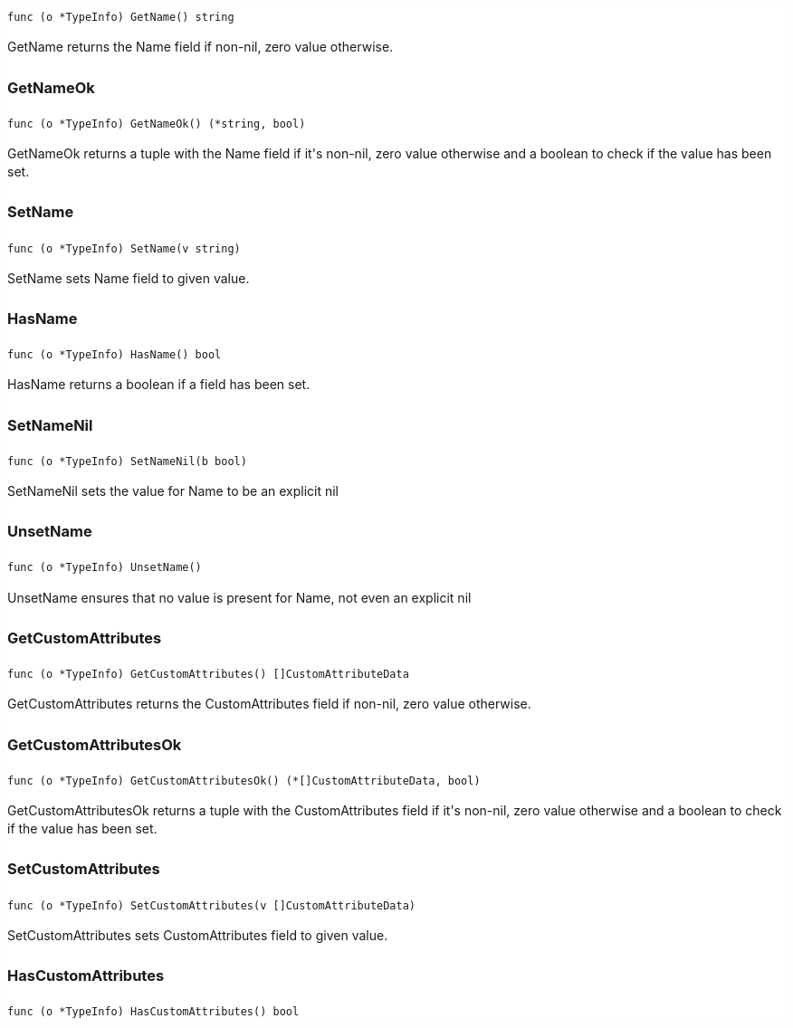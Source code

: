 `func (o *TypeInfo) GetName() string`

GetName returns the Name field if non-nil, zero value otherwise.

### GetNameOk

`func (o *TypeInfo) GetNameOk() (*string, bool)`

GetNameOk returns a tuple with the Name field if it's non-nil, zero value otherwise
and a boolean to check if the value has been set.

### SetName

`func (o *TypeInfo) SetName(v string)`

SetName sets Name field to given value.

### HasName

`func (o *TypeInfo) HasName() bool`

HasName returns a boolean if a field has been set.

### SetNameNil

`func (o *TypeInfo) SetNameNil(b bool)`

 SetNameNil sets the value for Name to be an explicit nil

### UnsetName
`func (o *TypeInfo) UnsetName()`

UnsetName ensures that no value is present for Name, not even an explicit nil
### GetCustomAttributes

`func (o *TypeInfo) GetCustomAttributes() []CustomAttributeData`

GetCustomAttributes returns the CustomAttributes field if non-nil, zero value otherwise.

### GetCustomAttributesOk

`func (o *TypeInfo) GetCustomAttributesOk() (*[]CustomAttributeData, bool)`

GetCustomAttributesOk returns a tuple with the CustomAttributes field if it's non-nil, zero value otherwise
and a boolean to check if the value has been set.

### SetCustomAttributes

`func (o *TypeInfo) SetCustomAttributes(v []CustomAttributeData)`

SetCustomAttributes sets CustomAttributes field to given value.

### HasCustomAttributes

`func (o *TypeInfo) HasCustomAttributes() bool`
